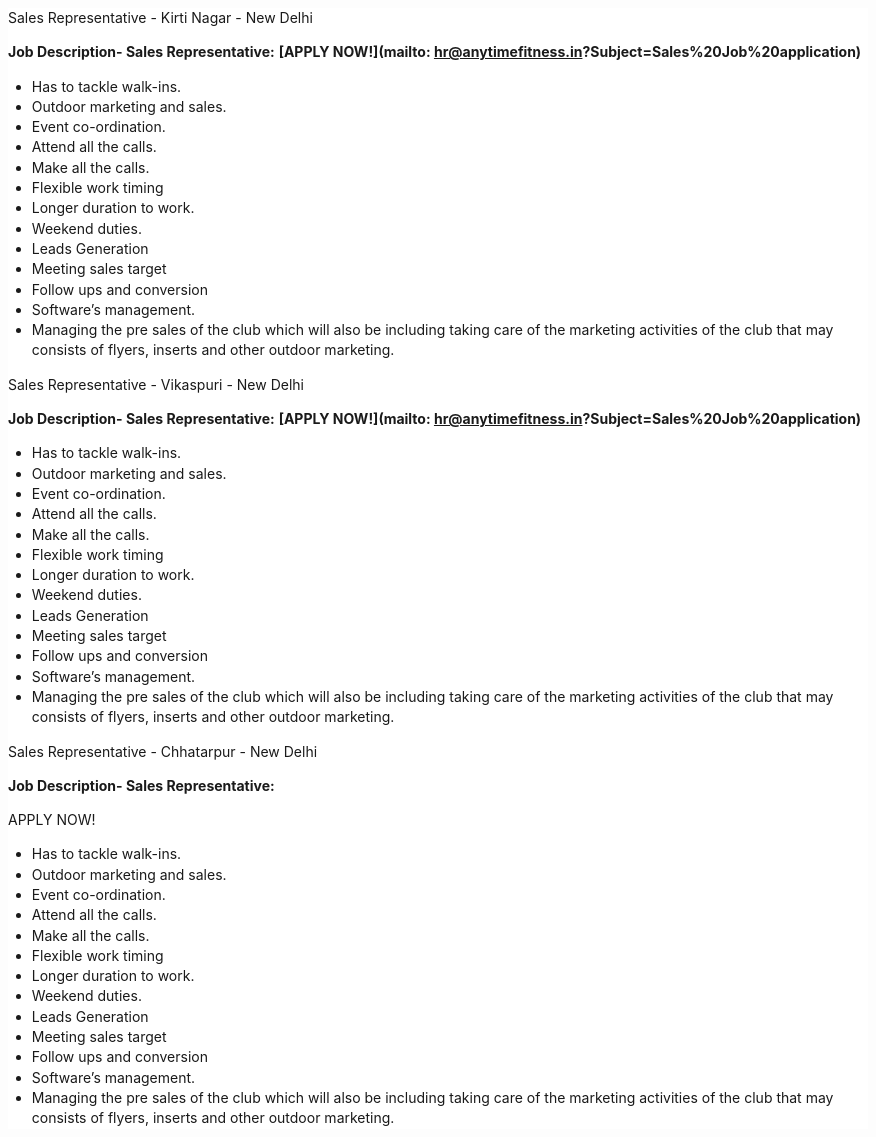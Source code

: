 Sales Representative - Kirti Nagar - New Delhi

**Job Description- Sales Representative:** **[APPLY NOW!](mailto: hr@anytimefitness.in?Subject=Sales%20Job%20application)**

- Has to tackle walk-ins.
- Outdoor marketing and sales.
- Event co-ordination.
- Attend all the calls.
- Make all the calls.
- Flexible work timing
- Longer duration to work.
- Weekend duties.
- Leads Generation
- Meeting sales target
- Follow ups and conversion
- Software’s management.
- Managing the pre sales of the club which will also be including taking care of the marketing activities of the club that may consists of flyers, inserts and other outdoor marketing.

Sales Representative - Vikaspuri - New Delhi

**Job Description- Sales Representative:** **[APPLY NOW!](mailto: hr@anytimefitness.in?Subject=Sales%20Job%20application)**

- Has to tackle walk-ins.
- Outdoor marketing and sales.
- Event co-ordination.
- Attend all the calls.
- Make all the calls.
- Flexible work timing
- Longer duration to work.
- Weekend duties.
- Leads Generation
- Meeting sales target
- Follow ups and conversion
- Software’s management.
- Managing the pre sales of the club which will also be including taking care of the marketing activities of the club that may consists of flyers, inserts and other outdoor marketing.

Sales Representative - Chhatarpur - New Delhi

**Job Description- Sales Representative:**

APPLY NOW!

- Has to tackle walk-ins.
- Outdoor marketing and sales.
- Event co-ordination.
- Attend all the calls.
- Make all the calls.
- Flexible work timing
- Longer duration to work.
- Weekend duties.
- Leads Generation
- Meeting sales target
- Follow ups and conversion
- Software’s management.
- Managing the pre sales of the club which will also be including taking care of the marketing activities of the club that may consists of flyers, inserts and other outdoor marketing.
